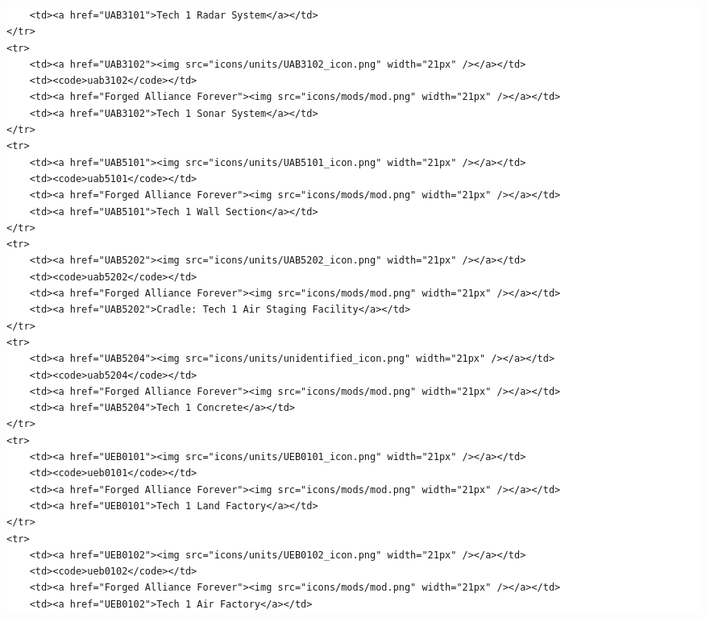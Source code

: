         <td><a href="UAB3101">Tech 1 Radar System</a></td>
    </tr>
    <tr>
        <td><a href="UAB3102"><img src="icons/units/UAB3102_icon.png" width="21px" /></a></td>
        <td><code>uab3102</code></td>
        <td><a href="Forged Alliance Forever"><img src="icons/mods/mod.png" width="21px" /></a></td>
        <td><a href="UAB3102">Tech 1 Sonar System</a></td>
    </tr>
    <tr>
        <td><a href="UAB5101"><img src="icons/units/UAB5101_icon.png" width="21px" /></a></td>
        <td><code>uab5101</code></td>
        <td><a href="Forged Alliance Forever"><img src="icons/mods/mod.png" width="21px" /></a></td>
        <td><a href="UAB5101">Tech 1 Wall Section</a></td>
    </tr>
    <tr>
        <td><a href="UAB5202"><img src="icons/units/UAB5202_icon.png" width="21px" /></a></td>
        <td><code>uab5202</code></td>
        <td><a href="Forged Alliance Forever"><img src="icons/mods/mod.png" width="21px" /></a></td>
        <td><a href="UAB5202">Cradle: Tech 1 Air Staging Facility</a></td>
    </tr>
    <tr>
        <td><a href="UAB5204"><img src="icons/units/unidentified_icon.png" width="21px" /></a></td>
        <td><code>uab5204</code></td>
        <td><a href="Forged Alliance Forever"><img src="icons/mods/mod.png" width="21px" /></a></td>
        <td><a href="UAB5204">Tech 1 Concrete</a></td>
    </tr>
    <tr>
        <td><a href="UEB0101"><img src="icons/units/UEB0101_icon.png" width="21px" /></a></td>
        <td><code>ueb0101</code></td>
        <td><a href="Forged Alliance Forever"><img src="icons/mods/mod.png" width="21px" /></a></td>
        <td><a href="UEB0101">Tech 1 Land Factory</a></td>
    </tr>
    <tr>
        <td><a href="UEB0102"><img src="icons/units/UEB0102_icon.png" width="21px" /></a></td>
        <td><code>ueb0102</code></td>
        <td><a href="Forged Alliance Forever"><img src="icons/mods/mod.png" width="21px" /></a></td>
        <td><a href="UEB0102">Tech 1 Air Factory</a></td>